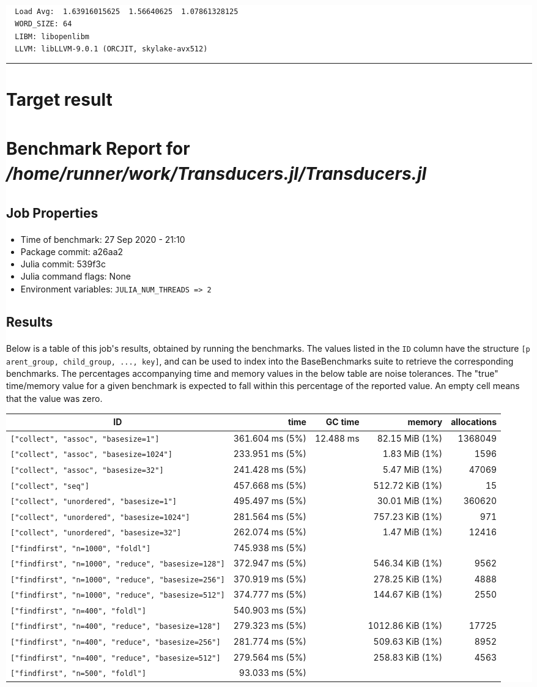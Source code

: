 ```
  Load Avg:  1.63916015625  1.56640625  1.07861328125
  WORD_SIZE: 64
  LIBM: libopenlibm
  LLVM: libLLVM-9.0.1 (ORCJIT, skylake-avx512)
```

---
# Target result
# Benchmark Report for */home/runner/work/Transducers.jl/Transducers.jl*

## Job Properties
* Time of benchmark: 27 Sep 2020 - 21:10
* Package commit: a26aa2
* Julia commit: 539f3c
* Julia command flags: None
* Environment variables: `JULIA_NUM_THREADS => 2`

## Results
Below is a table of this job's results, obtained by running the benchmarks.
The values listed in the `ID` column have the structure `[parent_group, child_group, ..., key]`, and can be used to
index into the BaseBenchmarks suite to retrieve the corresponding benchmarks.
The percentages accompanying time and memory values in the below table are noise tolerances. The "true"
time/memory value for a given benchmark is expected to fall within this percentage of the reported value.
An empty cell means that the value was zero.

| ID                                                  | time            | GC time   | memory           | allocations |
|-----------------------------------------------------|----------------:|----------:|-----------------:|------------:|
| `["collect", "assoc", "basesize=1"]`                | 361.604 ms (5%) | 12.488 ms |   82.15 MiB (1%) |     1368049 |
| `["collect", "assoc", "basesize=1024"]`             | 233.951 ms (5%) |           |    1.83 MiB (1%) |        1596 |
| `["collect", "assoc", "basesize=32"]`               | 241.428 ms (5%) |           |    5.47 MiB (1%) |       47069 |
| `["collect", "seq"]`                                | 457.668 ms (5%) |           |  512.72 KiB (1%) |          15 |
| `["collect", "unordered", "basesize=1"]`            | 495.497 ms (5%) |           |   30.01 MiB (1%) |      360620 |
| `["collect", "unordered", "basesize=1024"]`         | 281.564 ms (5%) |           |  757.23 KiB (1%) |         971 |
| `["collect", "unordered", "basesize=32"]`           | 262.074 ms (5%) |           |    1.47 MiB (1%) |       12416 |
| `["findfirst", "n=1000", "foldl"]`                  | 745.938 ms (5%) |           |                  |             |
| `["findfirst", "n=1000", "reduce", "basesize=128"]` | 372.947 ms (5%) |           |  546.34 KiB (1%) |        9562 |
| `["findfirst", "n=1000", "reduce", "basesize=256"]` | 370.919 ms (5%) |           |  278.25 KiB (1%) |        4888 |
| `["findfirst", "n=1000", "reduce", "basesize=512"]` | 374.777 ms (5%) |           |  144.67 KiB (1%) |        2550 |
| `["findfirst", "n=400", "foldl"]`                   | 540.903 ms (5%) |           |                  |             |
| `["findfirst", "n=400", "reduce", "basesize=128"]`  | 279.323 ms (5%) |           | 1012.86 KiB (1%) |       17725 |
| `["findfirst", "n=400", "reduce", "basesize=256"]`  | 281.774 ms (5%) |           |  509.63 KiB (1%) |        8952 |
| `["findfirst", "n=400", "reduce", "basesize=512"]`  | 279.564 ms (5%) |           |  258.83 KiB (1%) |        4563 |
| `["findfirst", "n=500", "foldl"]`                   |  93.033 ms (5%) |           |                  |             |